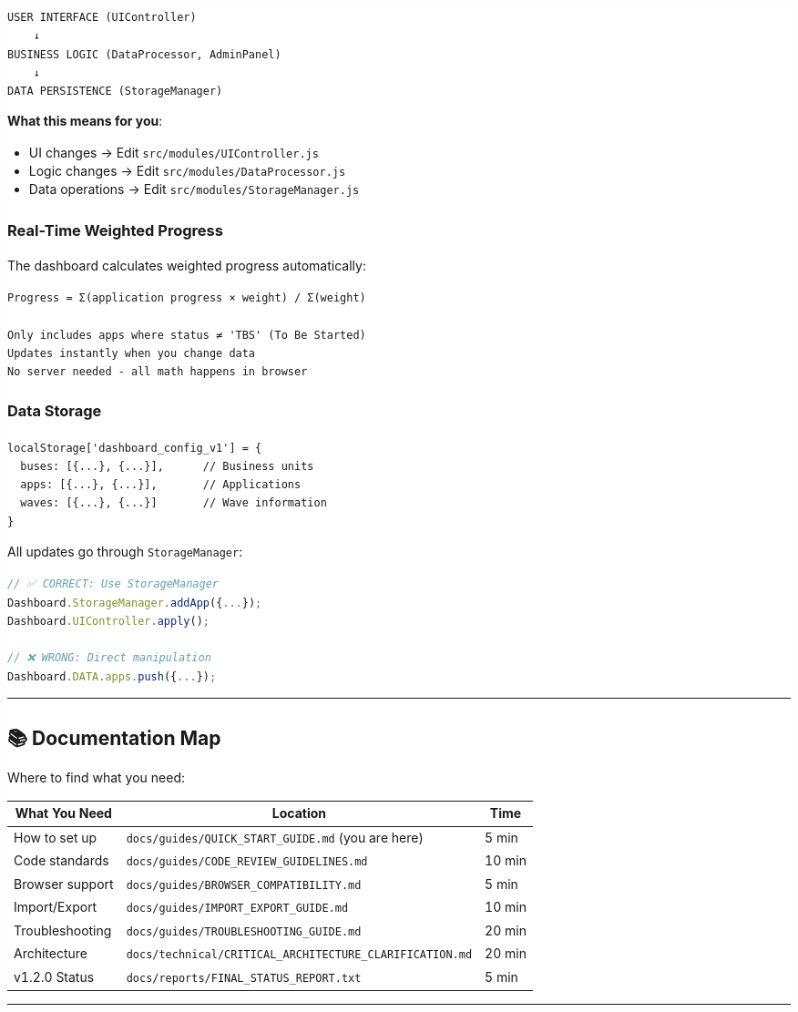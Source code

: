 ```
USER INTERFACE (UIController)
    ↓
BUSINESS LOGIC (DataProcessor, AdminPanel)
    ↓
DATA PERSISTENCE (StorageManager)
```

**What this means for you**:
- UI changes → Edit `src/modules/UIController.js`
- Logic changes → Edit `src/modules/DataProcessor.js`
- Data operations → Edit `src/modules/StorageManager.js`

### Real-Time Weighted Progress

The dashboard calculates weighted progress automatically:

```
Progress = Σ(application progress × weight) / Σ(weight)

Only includes apps where status ≠ 'TBS' (To Be Started)
Updates instantly when you change data
No server needed - all math happens in browser
```

### Data Storage

```
localStorage['dashboard_config_v1'] = {
  buses: [{...}, {...}],      // Business units
  apps: [{...}, {...}],       // Applications
  waves: [{...}, {...}]       // Wave information
}
```

All updates go through `StorageManager`:

```javascript
// ✅ CORRECT: Use StorageManager
Dashboard.StorageManager.addApp({...});
Dashboard.UIController.apply();

// ❌ WRONG: Direct manipulation
Dashboard.DATA.apps.push({...});
```

---

## 📚 Documentation Map

Where to find what you need:

| What You Need | Location | Time |
|---------------|----------|------|
| How to set up | `docs/guides/QUICK_START_GUIDE.md` (you are here) | 5 min |
| Code standards | `docs/guides/CODE_REVIEW_GUIDELINES.md` | 10 min |
| Browser support | `docs/guides/BROWSER_COMPATIBILITY.md` | 5 min |
| Import/Export | `docs/guides/IMPORT_EXPORT_GUIDE.md` | 10 min |
| Troubleshooting | `docs/guides/TROUBLESHOOTING_GUIDE.md` | 20 min |
| Architecture | `docs/technical/CRITICAL_ARCHITECTURE_CLARIFICATION.md` | 20 min |
| v1.2.0 Status | `docs/reports/FINAL_STATUS_REPORT.txt` | 5 min |

---